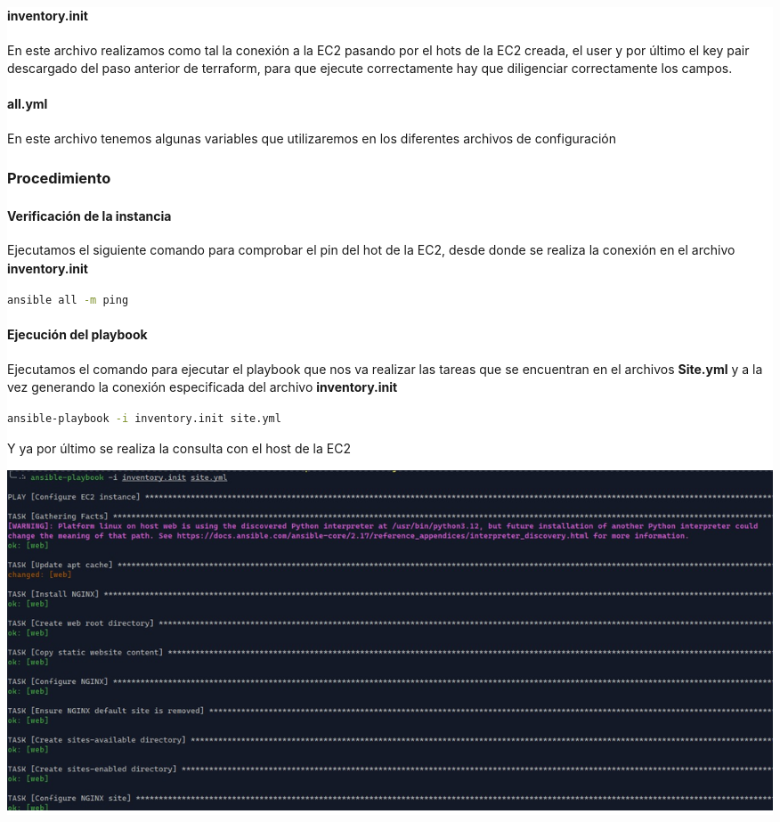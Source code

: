 #### **inventory.init**

En este archivo realizamos como tal la conexión a la EC2 pasando por el hots de la EC2 creada, el user y por último el key pair descargado del paso anterior de terraform, para que ejecute correctamente hay que diligenciar correctamente los campos.

#### **all.yml**

En este archivo tenemos algunas variables que utilizaremos en los diferentes archivos de configuración 

### Procedimiento 

#### **Verificación de la instancia**

Ejecutamos el siguiente comando para comprobar el pin del hot de la EC2, desde donde se realiza la conexión en el archivo **inventory.init** 


```bash
ansible all -m ping
```

#### **Ejecución del playbook**

Ejecutamos el comando para ejecutar el playbook que nos va realizar las tareas que se encuentran en el archivos **Site.yml** y a la vez generando la conexión especificada del archivo **inventory.init**

```bash
ansible-playbook -i inventory.init site.yml
```
Y ya por último se realiza la consulta con el host de la EC2

![ping](./capturas/ping.png)
